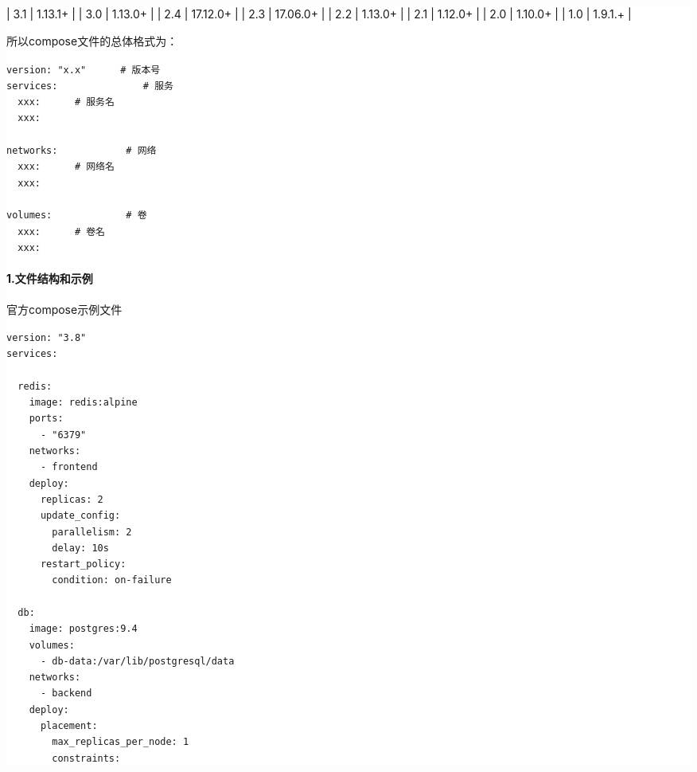 | 3.1                  | 1.13.1+               |
| 3.0                  | 1.13.0+               |
| 2.4                  | 17.12.0+              |
| 2.3                  | 17.06.0+              |
| 2.2                  | 1.13.0+               |
| 2.1                  | 1.12.0+               |
| 2.0                  | 1.10.0+               |
| 1.0                  | 1.9.1.+               |

所以compose文件的总体格式为：

```shell
version: "x.x"		# 版本号
services:				# 服务
  xxx:		# 服务名
  xxx:
	
networks:			 # 网络
  xxx:		# 网络名
  xxx:

volumes:			 # 卷
  xxx:		# 卷名
  xxx:
```





#### 1.文件结构和示例

官方compose示例文件

```shell
version: "3.8"
services:

  redis:
    image: redis:alpine
    ports:
      - "6379"
    networks:
      - frontend
    deploy:
      replicas: 2
      update_config:
        parallelism: 2
        delay: 10s
      restart_policy:
        condition: on-failure

  db:
    image: postgres:9.4
    volumes:
      - db-data:/var/lib/postgresql/data
    networks:
      - backend
    deploy:
      placement:
        max_replicas_per_node: 1
        constraints:
```